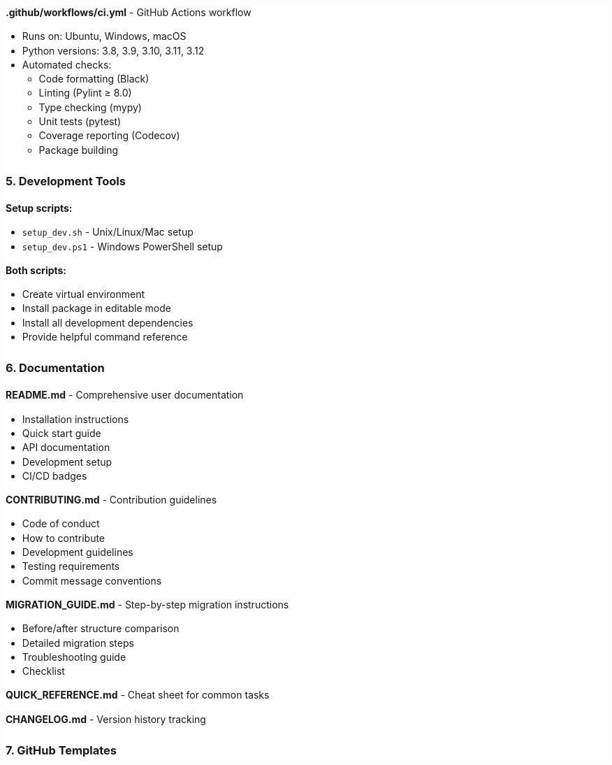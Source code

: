 **.github/workflows/ci.yml** - GitHub Actions workflow

- Runs on: Ubuntu, Windows, macOS
- Python versions: 3.8, 3.9, 3.10, 3.11, 3.12
- Automated checks:
  - Code formatting (Black)
  - Linting (Pylint ≥ 8.0)
  - Type checking (mypy)
  - Unit tests (pytest)
  - Coverage reporting (Codecov)
  - Package building

### 5. Development Tools

**Setup scripts:**

- `setup_dev.sh` - Unix/Linux/Mac setup
- `setup_dev.ps1` - Windows PowerShell setup

**Both scripts:**

- Create virtual environment
- Install package in editable mode
- Install all development dependencies
- Provide helpful command reference

### 6. Documentation

**README.md** - Comprehensive user documentation

- Installation instructions
- Quick start guide
- API documentation
- Development setup
- CI/CD badges

**CONTRIBUTING.md** - Contribution guidelines

- Code of conduct
- How to contribute
- Development guidelines
- Testing requirements
- Commit message conventions

**MIGRATION_GUIDE.md** - Step-by-step migration instructions

- Before/after structure comparison
- Detailed migration steps
- Troubleshooting guide
- Checklist

**QUICK_REFERENCE.md** - Cheat sheet for common tasks

**CHANGELOG.md** - Version history tracking

### 7. GitHub Templates

